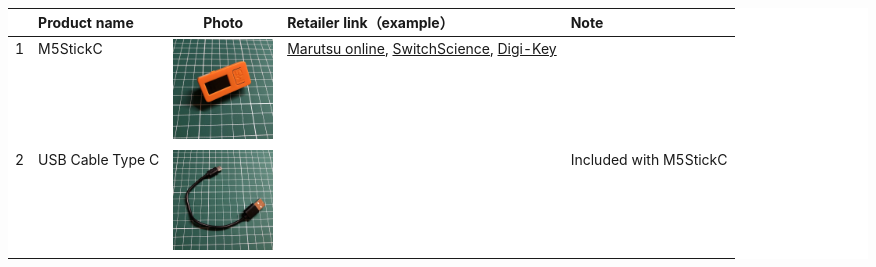 |     | Product name                | Photo |  Retailer link（example）                                                   | Note |
|:----:|:---------------------|:---:|:----------------------------------------------------------------|:----|
|  1  | M5StickC              | <img width="100px" src="../docs/images/m5stickc.jpg">|[Marutsu online](https://www.marutsu.co.jp/pc/i/1526331/), [SwitchScience](https://www.switch-science.com/catalog/5517/), [Digi-Key](https://www.digikey.com/product-detail/en/m5stack-technology-co-ltd/K016-C/2221-K016-C-ND/10492141) | |
|  2  | USB Cable Type C | <img width="100px" src="../docs/images/usb_cable.jpg">|| Included with M5StickC |